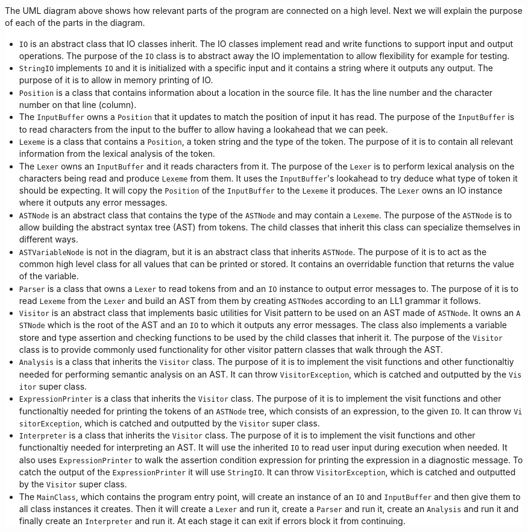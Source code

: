 The UML diagram above shows how relevant parts of the program are connected on a high level.
Next we will explain the purpose of each of the parts in the diagram.

- `IO` is an abstract class that IO classes inherit. The IO classes implement read and write functions to support input and output operations. The purpose of the `IO` class is to abstract away the IO implementation to allow flexibility for example for testing.
- `StringIO` implements `IO` and it is initialized with a specific input and it contains a string where it outputs any output. The purpose of it is to allow in memory printing of IO.
- `Position` is a class that contains information about a location in the source file. It has the line number and the character number on that line (column).
- The `InputBuffer` owns a `Position` that it updates to match the position of input it has read. The purpose of the `InputBuffer` is to read characters from the input to the buffer to allow having a lookahead that we can peek.
- `Lexeme` is a class that contains a `Position`, a token string and the type of the token. The purpose of it is to contain all relevant information from the lexical analysis of the token.
- The `Lexer` owns an `InputBuffer` and it reads characters from it. The purpose of the `Lexer` is to perform lexical analysis on the characters being read and produce `Lexeme` from them. It uses the `InputBuffer`'s lookahead to try deduce what type of token it should be expecting. It will copy the `Position` of the `InputBuffer` to the `Lexeme` it produces. The `Lexer` owns an IO instance where it outputs any error messages.
- `ASTNode` is an abstract class that contains the type of the `ASTNode` and may contain a `Lexeme`. The purpose of the `ASTNode` is to allow building the abstract syntax tree (AST) from tokens. The child classes that inherit this class can specialize themselves in different ways.
- `ASTVariableNode` is not in the diagram, but it is an abstract class that inherits `ASTNode`. The purpose of it is to act as the common high level class for all values that can be printed or stored. It contains an overridable function that returns the value of the variable.
- `Parser` is a class that owns a `Lexer` to read tokens from and an `IO` instance to output error messages to. The purpose of it is to read `Lexeme` from the `Lexer` and build an AST from them by creating `ASTNode`s according to an LL1 grammar it follows.
- `Visitor` is an abstract class that implements basic utilities for Visit pattern to be used on an AST made of `ASTNode`. It owns an `ASTNode` which is the root of the AST and an `IO` to which it outputs any error messages. The class also implements a variable store and type assertion and checking functions to be used by the child classes that inherit it. The purpose of the `Visitor` class is to provide commonly used functionality for other visitor pattern classes that walk through the AST.
- `Analysis` is a class that inherits the `Visitor` class. The purpose of it is to implement the visit functions and other functionaltiy needed for performing semantic analysis on an AST. It can throw `VisitorException`, which is catched and outputted by the `Visitor` super class.
- `ExpressionPrinter` is a class that inherits the `Visitor` class. The purpose of it is to implement the visit functions and other functionaltiy needed for printing the tokens of an `ASTNode` tree, which consists of an expression, to the given `IO`. It can throw `VisitorException`, which is catched and outputted by the `Visitor` super class.
- `Interpreter` is a class that inherits the `Visitor` class. The purpose of it is to implement the visit functions and other functionaltiy needed for interpreting an AST. It will use the inherited `IO` to read user input during execution when needed. It also uses `ExpressionPrinter` to walk the assertion condition expression for printing the expression in a diagnostic message. To catch the output of the `ExpressionPrinter` it will use `StringIO`. It can throw `VisitorException`, which is catched and outputted by the `Visitor` super class.
- The `MainClass`, which contains the program entry point, will create an instance of an `IO` and `InputBuffer` and then give them to all class instances it creates. Then it will create a `Lexer` and run it, create a `Parser` and run it, create an `Analysis` and run it and finally create an `Interpreter` and run it. At each stage it can exit if errors block it from continuing.
